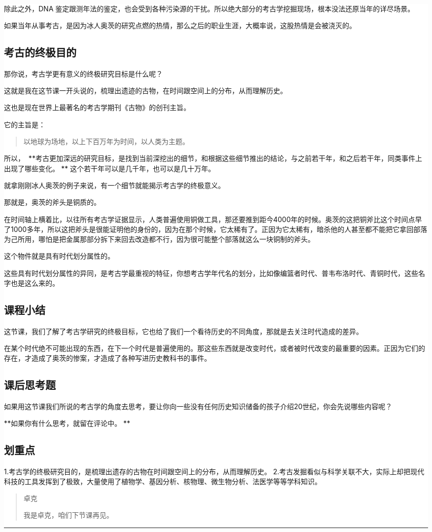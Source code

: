 除此之外，DNA 鉴定跟测年法的鉴定，也会受到各种污染源的干扰。所以绝大部分的考古学挖掘现场，根本没法还原当年的详尽场景。

如果当年从事考古，是因为冰人奥茨的研究点燃的热情，那么之后的职业生涯，大概率说，这股热情是会被浇灭的。

## 考古的终极目的

那你说，考古学更有意义的终极研究目标是什么呢？

这就是我在这节课一开头说的，梳理出遗迹的古物，在时间跟空间上的分布，从而理解历史。

这也是现在世界上最著名的考古学期刊《古物》的创刊主旨。

它的主旨是：

> 以地球为场地，以上下百万年为时间，以人类为主题。

所以，  **考古更加深远的研究目标，是找到当前深挖出的细节，和根据这些细节推出的结论，与之前若干年，和之后若干年，同类事件上出现了哪些变化。 ** 这个若干年可以是几千年，也可以是几十万年。

就拿刚刚冰人奥茨的例子来说，有一个细节就能揭示考古学的终极意义。

那就是，奥茨的斧头是铜质的。

在时间轴上横着比，以往所有考古学证据显示，人类普遍使用铜做工具，那还要推到距今4000年的时候。奥茨的这把铜斧比这个时间点早了1000多年，所以这把斧头是很能证明他的身份的，因为在那个时候，它太稀有了。正因为它太稀有，暗杀他的人甚至都不能把它拿回部落为己所用，哪怕是把金属那部分拆下来回去改造都不行，因为很可能整个部落就这么一块铜制的斧头。

这个物件就是具有时代划分属性的。

这些具有时代划分属性的异同，是考古学最重视的特征，你想考古学年代名的划分，比如像编篮者时代、普韦布洛时代、青铜时代，这些名字也是这么来的。

## 课程小结

这节课，我们了解了考古学研究的终极目标，它也给了我们一个看待历史的不同角度，那就是去关注时代造成的差异。

在某个时代绝不可能出现的东西，在下一个时代是普遍使用的。那这些东西就是改变时代，或者被时代改变的最重要的因素。正因为它们的存在，才造成了奥茨的惨案，才造成了各种写进历史教科书的事件。

## 课后思考题

如果用这节课我们所说的考古学的角度去思考，要让你向一些没有任何历史知识储备的孩子介绍20世纪，你会先说哪些内容呢？

 **如果你有什么思考，就留在评论中。 **

## 划重点

1.考古学的终极研究目的，是梳理出遗存的古物在时间跟空间上的分布，从而理解历史。
2.考古发掘看似与科学关联不大，实际上却把现代科技的工具发挥到了极致，大量使用了植物学、基因分析、核物理、微生物分析、法医学等等学科知识。

> 卓克
> 
> 我是卓克，咱们下节课再见。

---
